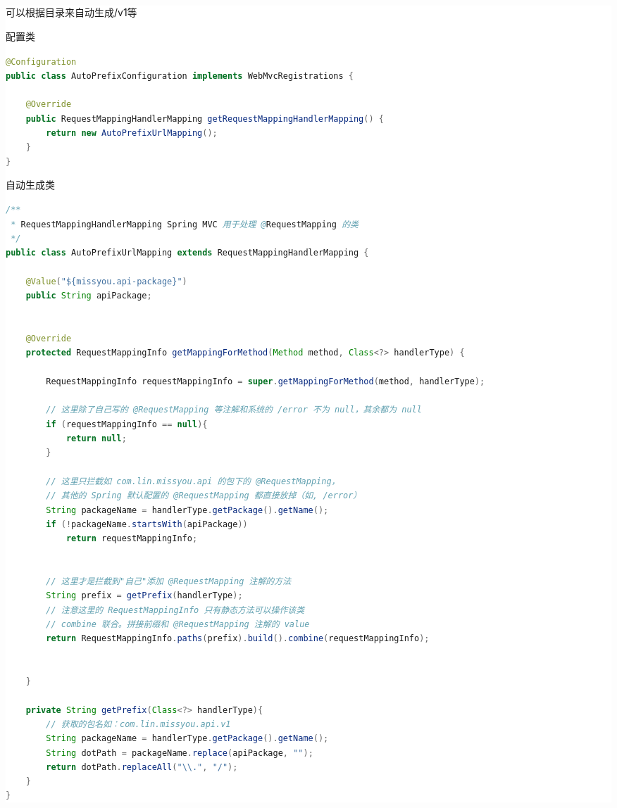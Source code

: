可以根据目录来自动生成/v1等

配置类

```java
@Configuration
public class AutoPrefixConfiguration implements WebMvcRegistrations {

    @Override
    public RequestMappingHandlerMapping getRequestMappingHandlerMapping() {
        return new AutoPrefixUrlMapping();
    }
}
```

自动生成类

```java
/**
 * RequestMappingHandlerMapping Spring MVC 用于处理 @RequestMapping 的类
 */
public class AutoPrefixUrlMapping extends RequestMappingHandlerMapping {

    @Value("${missyou.api-package}")
    public String apiPackage;


    @Override
    protected RequestMappingInfo getMappingForMethod(Method method, Class<?> handlerType) {

        RequestMappingInfo requestMappingInfo = super.getMappingForMethod(method, handlerType);

        // 这里除了自己写的 @RequestMapping 等注解和系统的 /error 不为 null，其余都为 null
        if (requestMappingInfo == null){
            return null;
        }

        // 这里只拦截如 com.lin.missyou.api 的包下的 @RequestMapping，
        // 其他的 Spring 默认配置的 @RequestMapping 都直接放掉（如, /error）
        String packageName = handlerType.getPackage().getName();
        if (!packageName.startsWith(apiPackage))
            return requestMappingInfo;


        // 这里才是拦截到"自己"添加 @RequestMapping 注解的方法
        String prefix = getPrefix(handlerType);
        // 注意这里的 RequestMappingInfo 只有静态方法可以操作该类
        // combine 联合。拼接前缀和 @RequestMapping 注解的 value
        return RequestMappingInfo.paths(prefix).build().combine(requestMappingInfo);


    }

    private String getPrefix(Class<?> handlerType){
        // 获取的包名如：com.lin.missyou.api.v1
        String packageName = handlerType.getPackage().getName();
        String dotPath = packageName.replace(apiPackage, "");
        return dotPath.replaceAll("\\.", "/");
    }
}
```
